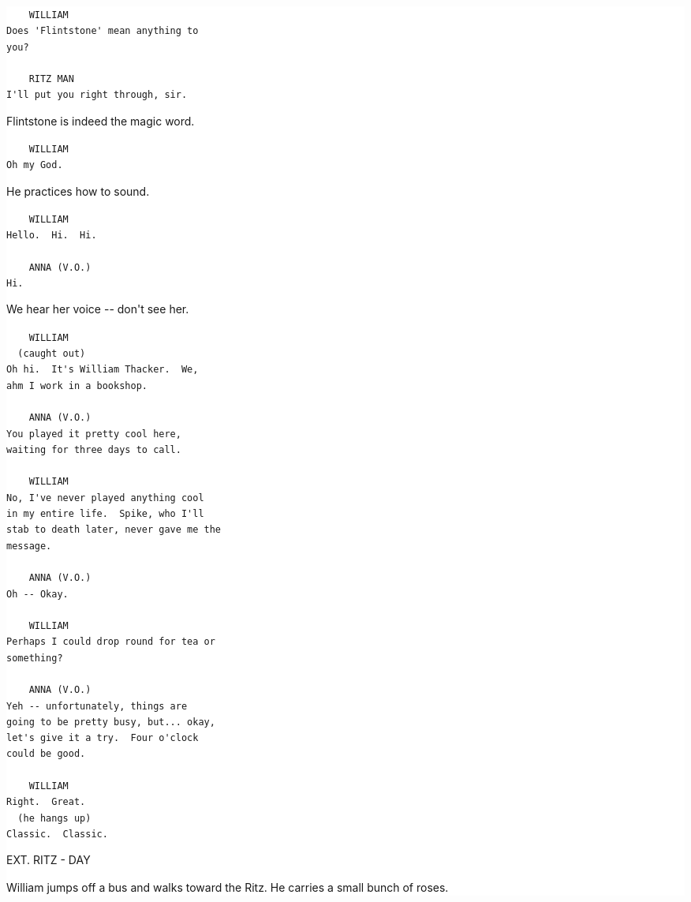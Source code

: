         WILLIAM
    Does 'Flintstone' mean anything to
    you?

        RITZ MAN
    I'll put you right through, sir.

  Flintstone is indeed the magic word.

        WILLIAM
    Oh my God.

  He practices how to sound.

        WILLIAM
    Hello.  Hi.  Hi.

        ANNA (V.O.)
    Hi.

  We hear her voice -- don't see her.

        WILLIAM
      (caught out)
    Oh hi.  It's William Thacker.  We,
    ahm I work in a bookshop.

        ANNA (V.O.)
    You played it pretty cool here,
    waiting for three days to call.

        WILLIAM
    No, I've never played anything cool
    in my entire life.  Spike, who I'll
    stab to death later, never gave me the
    message.

        ANNA (V.O.)
    Oh -- Okay.

        WILLIAM
    Perhaps I could drop round for tea or
    something?

        ANNA (V.O.)
    Yeh -- unfortunately, things are
    going to be pretty busy, but... okay,
    let's give it a try.  Four o'clock
    could be good.

        WILLIAM
    Right.  Great.
      (he hangs up)
    Classic.  Classic.

  EXT. RITZ - DAY

  William jumps off a bus and walks toward the Ritz.  He carries a
  small bunch of roses.
